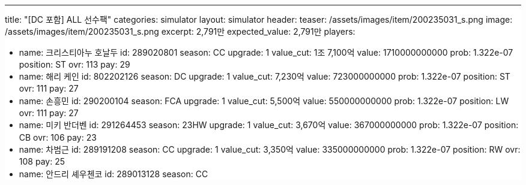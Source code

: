 ---
title: "[DC 포함] ALL 선수팩"
categories: simulator
layout: simulator
header:
  teaser: /assets/images/item/200235031_s.png
  image: /assets/images/item/200235031_s.png
excerpt: 2,791만
expected_value: 2,791만
players:
  - name: 크리스티아누 호날두
    id: 289020801
    season: CC
    upgrade: 1
    value_cut: 1조 7,100억
    value: 1710000000000
    prob: 1.322e-07
    position: ST
    ovr: 113
    pay: 29
  - name: 해리 케인
    id: 802202126
    season: DC
    upgrade: 1
    value_cut: 7,230억
    value: 723000000000
    prob: 1.322e-07
    position: ST
    ovr: 111
    pay: 27
  - name: 손흥민
    id: 290200104
    season: FCA
    upgrade: 1
    value_cut: 5,500억
    value: 550000000000
    prob: 1.322e-07
    position: LW
    ovr: 111
    pay: 27
  - name: 미키 반더벤
    id: 291264453
    season: 23HW
    upgrade: 1
    value_cut: 3,670억
    value: 367000000000
    prob: 1.322e-07
    position: CB
    ovr: 106
    pay: 23
  - name: 차범근
    id: 289191208
    season: CC
    upgrade: 1
    value_cut: 3,350억
    value: 335000000000
    prob: 1.322e-07
    position: RW
    ovr: 108
    pay: 25
  - name: 안드리 셰우첸코
    id: 289013128
    season: CC